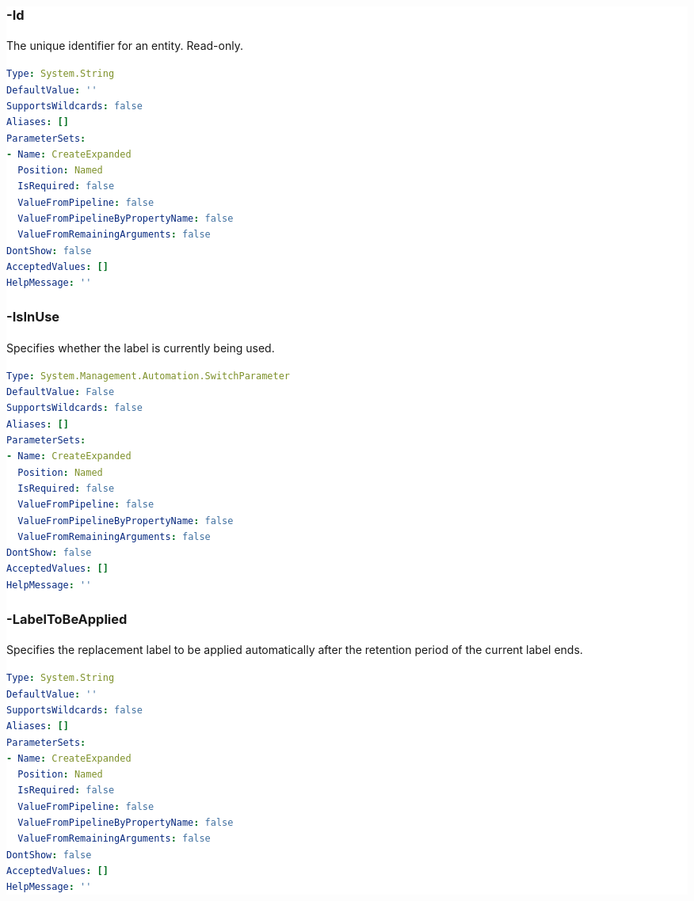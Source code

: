 ### -Id

The unique identifier for an entity.
Read-only.

```yaml
Type: System.String
DefaultValue: ''
SupportsWildcards: false
Aliases: []
ParameterSets:
- Name: CreateExpanded
  Position: Named
  IsRequired: false
  ValueFromPipeline: false
  ValueFromPipelineByPropertyName: false
  ValueFromRemainingArguments: false
DontShow: false
AcceptedValues: []
HelpMessage: ''
```

### -IsInUse

Specifies whether the label is currently being used.

```yaml
Type: System.Management.Automation.SwitchParameter
DefaultValue: False
SupportsWildcards: false
Aliases: []
ParameterSets:
- Name: CreateExpanded
  Position: Named
  IsRequired: false
  ValueFromPipeline: false
  ValueFromPipelineByPropertyName: false
  ValueFromRemainingArguments: false
DontShow: false
AcceptedValues: []
HelpMessage: ''
```

### -LabelToBeApplied

Specifies the replacement label to be applied automatically after the retention period of the current label ends.

```yaml
Type: System.String
DefaultValue: ''
SupportsWildcards: false
Aliases: []
ParameterSets:
- Name: CreateExpanded
  Position: Named
  IsRequired: false
  ValueFromPipeline: false
  ValueFromPipelineByPropertyName: false
  ValueFromRemainingArguments: false
DontShow: false
AcceptedValues: []
HelpMessage: ''
```
